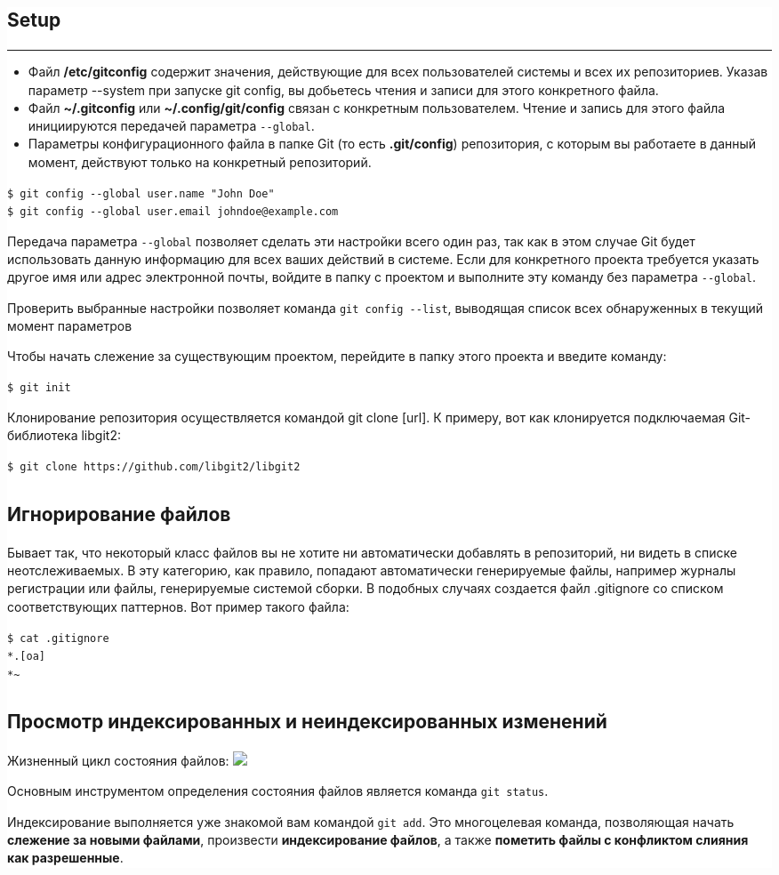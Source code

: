 ## Setup
---
- Файл __/etc/gitconfig__ содержит значения, действующие для всех пользователей системы и всех их репозиториев. Указав параметр --system при запуске git config, вы добьетесь чтения и записи для этого конкретного файла.
- Файл __~/.gitconfig__ или __~/.config/git/config__ связан с конкретным пользователем. Чтение и запись для этого файла инициируются передачей параметра `--global`.
- Параметры конфигурационного файла в папке Git (то есть __.git/config__) репозитория, с которым вы работаете в данный момент, действуют только на конкретный репозиторий.

```
$ git config --global user.name "John Doe"
$ git config --global user.email johndoe@example.com
```

Передача параметра `--global` позволяет сделать эти настройки всего один раз, так как в этом случае Git будет использовать данную информацию для всеx ваших действий в системе. Если для конкретного проекта требуется указать другое имя или адрес электронной почты, войдите в папку с проектом и выполните эту команду без параметра `--global`.

Проверить выбранные настройки позволяет команда `git config --list`, выводящая список всех обнаруженных в текущий момент параметров

Чтобы начать слежение за существующим проектом, перейдите в папку этого проекта и введите команду:
```
$ git init
```

Клонирование репозитория осуществляется командой git clone [url]. К примеру, вот как клонируется подключаемая Git-библиотека libgit2:
```
$ git clone https://github.com/libgit2/libgit2
```

## Игнорирование файлов
Бывает так, что некоторый класс файлов вы не хотите ни автоматически добавлять в репозиторий, ни видеть в списке неотслеживаемых. В эту категорию, как правило, попадают автоматически генерируемые файлы, например журналы регистрации или файлы, генерируемые системой сборки. В подобных случаях создается файл .gitignore со списком соответствующих паттернов. Вот пример такого файла:
```
$ cat .gitignore
*.[oa]
*~
```

## Просмотр индексированных и неиндексированных изменений
Жизненный цикл состояния файлов:
![](Жизненный_цикл_состояния_файлов.png)

Основным инструментом определения состояния файлов является команда `git status`. 

Индексирование выполняется уже знакомой вам командой `git add`. Это многоцелевая команда, позволяющая начать **слежение за новыми файлами**, произвести **индексирование файлов**, а также **пометить файлы с конфликтом слияния как разрешенные**.
